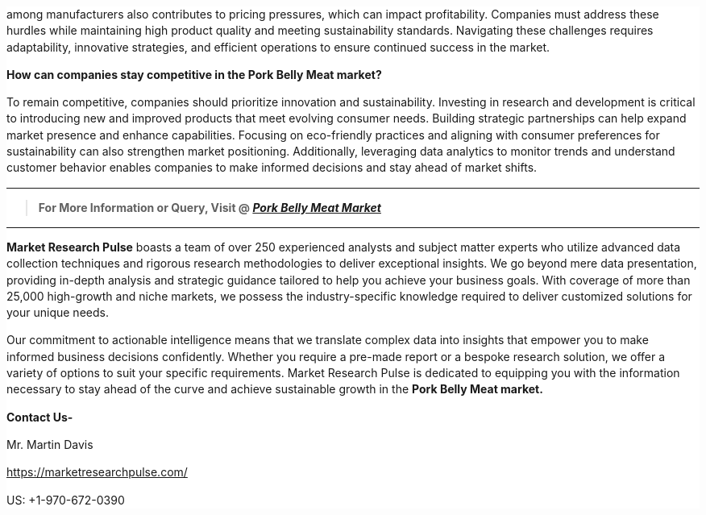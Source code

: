 among manufacturers also contributes to pricing pressures, which can impact profitability. Companies must address these hurdles while maintaining high product quality and meeting sustainability standards. Navigating these challenges requires adaptability, innovative strategies, and efficient operations to ensure continued success in the market.</p><p><strong>How can companies stay competitive in the Pork Belly Meat market?</strong></p><p>To remain competitive, companies should prioritize innovation and sustainability. Investing in research and development is critical to introducing new and improved products that meet evolving consumer needs. Building strategic partnerships can help expand market presence and enhance capabilities. Focusing on eco-friendly practices and aligning with consumer preferences for sustainability can also strengthen market positioning. Additionally, leveraging data analytics to monitor trends and understand customer behavior enables companies to make informed decisions and stay ahead of market shifts.</p><hr /><blockquote><p><strong>For More Information or Query, Visit @&nbsp;<em><a href="https://marketresearchpulse.com/report/38782/pork-belly-meat-market?utm_source=Linkedin&utm_medium=0117">Pork Belly Meat Market</a></em></strong></p></blockquote><hr /><p><strong>Market Research Pulse</strong> boasts a team of over 250 experienced analysts and subject matter experts who utilize advanced data collection techniques and rigorous research methodologies to deliver exceptional insights. We go beyond mere data presentation, providing in-depth analysis and strategic guidance tailored to help you achieve your business goals. With coverage of more than 25,000 high-growth and niche markets, we possess the industry-specific knowledge required to deliver customized solutions for your unique needs.</p><p>Our commitment to actionable intelligence means that we translate complex data into insights that empower you to make informed business decisions confidently. Whether you require a pre-made report or a bespoke research solution, we offer a variety of options to suit your specific requirements. Market Research Pulse is dedicated to equipping you with the information necessary to stay ahead of the curve and achieve sustainable growth in the <strong>Pork Belly Meat market.</strong></p><p><strong>Contact Us-</strong></p><p>Mr. Martin Davis</p><p>https://marketresearchpulse.com/</p><p>US: +1-970-672-0390</p>

